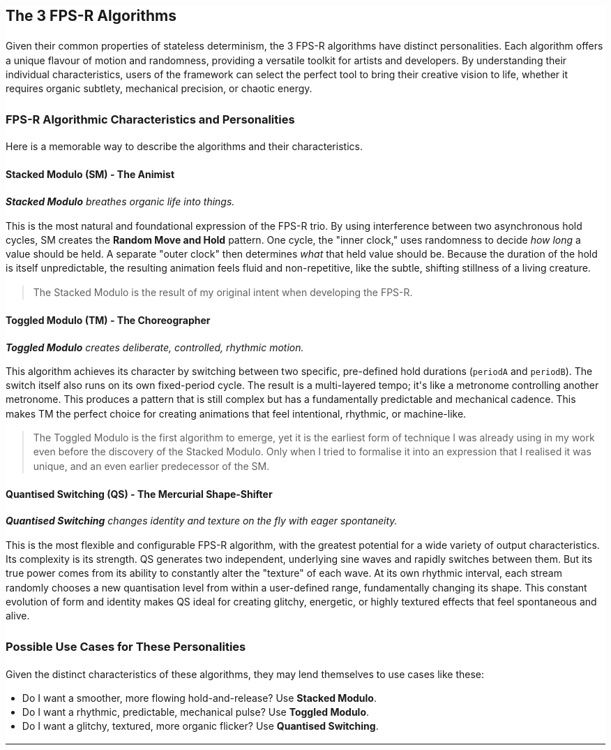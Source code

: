 ## The 3 FPS-R Algorithms
Given their common properties of stateless determinism, the 3 FPS-R algorithms have distinct personalities. Each algorithm offers a unique flavour of motion and randomness, providing a versatile toolkit for artists and developers. By understanding their individual characteristics, users of the framework can select the perfect tool to bring their creative vision to life, whether it requires organic subtlety, mechanical precision, or chaotic energy.

### FPS-R Algorithmic Characteristics and Personalities
Here is a memorable way to describe the algorithms and their characteristics.

#### Stacked Modulo (SM) - The Animist
_**Stacked Modulo** breathes organic life into things._

This is the most natural and foundational expression of the FPS-R trio. By using interference between two asynchronous hold cycles, SM creates the **Random Move and Hold** pattern. One cycle, the "inner clock," uses randomness to decide _how long_ a value should be held. A separate "outer clock" then determines _what_ that held value should be. Because the duration of the hold is itself unpredictable, the resulting animation feels fluid and non-repetitive, like the subtle, shifting stillness of a living creature.

> The Stacked Modulo is the result of my original intent when developing the FPS-R.

#### Toggled Modulo (TM) - The Choreographer
_**Toggled Modulo** creates deliberate, controlled, rhythmic motion._

This algorithm achieves its character by switching between two specific, pre-defined hold durations (`periodA` and `periodB`). The switch itself also runs on its own fixed-period cycle. The result is a multi-layered tempo; it's like a metronome controlling another metronome. This produces a pattern that is still complex but has a fundamentally predictable and mechanical cadence. This makes TM the perfect choice for creating animations that feel intentional, rhythmic, or machine-like.

> The Toggled Modulo is the first algorithm to emerge, yet it is the earliest form of technique I was already using in my work even before the discovery of the Stacked Modulo. Only when I tried to formalise it into an expression that I realised it was unique, and an even earlier predecessor of the SM. 

#### Quantised Switching (QS) - The Mercurial Shape-Shifter
_**Quantised Switching** changes identity and texture on the fly with eager spontaneity._

This is the most flexible and configurable FPS-R algorithm, with the greatest potential for a wide variety of output characteristics. Its complexity is its strength. QS generates two independent, underlying sine waves and rapidly switches between them. But its true power comes from its ability to constantly alter the "texture" of each wave. At its own rhythmic interval, each stream randomly chooses a new quantisation level from within a user-defined range, fundamentally changing its shape. This constant evolution of form and identity makes QS ideal for creating glitchy, energetic, or highly textured effects that feel spontaneous and alive.

### Possible Use Cases for These Personalities
Given the distinct characteristics of these algorithms, they may lend themselves to use cases like these: 
- Do I want a smoother, more flowing hold-and-release? Use **Stacked Modulo**.
- Do I want a rhythmic, predictable, mechanical pulse? Use **Toggled Modulo**.
- Do I want a glitchy, textured, more organic flicker? Use **Quantised Switching**.

---
